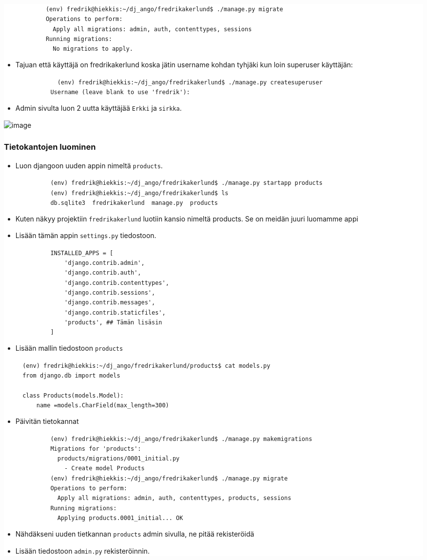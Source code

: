                 (env) fredrik@hiekkis:~/dj_ango/fredrikakerlund$ ./manage.py migrate
                Operations to perform:
                  Apply all migrations: admin, auth, contenttypes, sessions
                Running migrations:
                  No migrations to apply.
                  
- Tajuan että käyttäjä on fredrikakerlund koska jätin username kohdan tyhjäki kun loin superuser käyttäjän:

                  (env) fredrik@hiekkis:~/dj_ango/fredrikakerlund$ ./manage.py createsuperuser
                Username (leave blank to use 'fredrik'): 
                
- Admin sivulta luon 2 uutta käyttäjää `Erkki` ja `sirkka`.

![image](https://user-images.githubusercontent.com/122887178/220269863-68a83c61-3d0f-4452-8150-2708b89ba7a4.png)

### Tietokantojen luominen

- Luon djangoon uuden appin nimeltä `products`.

                (env) fredrik@hiekkis:~/dj_ango/fredrikakerlund$ ./manage.py startapp products
                (env) fredrik@hiekkis:~/dj_ango/fredrikakerlund$ ls
                db.sqlite3  fredrikakerlund  manage.py  products
- Kuten näkyy projektiin `fredrikakerlund` luotiin kansio nimeltä products. Se on meidän juuri luomamme appi
- Lisään tämän appin `settings.py` tiedostoon.

                INSTALLED_APPS = [
                    'django.contrib.admin',
                    'django.contrib.auth',
                    'django.contrib.contenttypes',
                    'django.contrib.sessions',
                    'django.contrib.messages',
                    'django.contrib.staticfiles',
                    'products', ## Tämän lisäsin
                ]

- Lisään mallin tiedostoon `products`

        (env) fredrik@hiekkis:~/dj_ango/fredrikakerlund/products$ cat models.py 
        from django.db import models

        class Products(models.Model):
            name =models.CharField(max_length=300)
            
- Päivitän tietokannat

                (env) fredrik@hiekkis:~/dj_ango/fredrikakerlund$ ./manage.py makemigrations
                Migrations for 'products':
                  products/migrations/0001_initial.py
                    - Create model Products
                (env) fredrik@hiekkis:~/dj_ango/fredrikakerlund$ ./manage.py migrate
                Operations to perform:
                  Apply all migrations: admin, auth, contenttypes, products, sessions
                Running migrations:
                  Applying products.0001_initial... OK
- Nähdäkseni uuden tietkannan `products` admin sivulla, ne pitää rekisteröidä
- Lisään tiedostoon `admin.py` rekisteröinnin.
